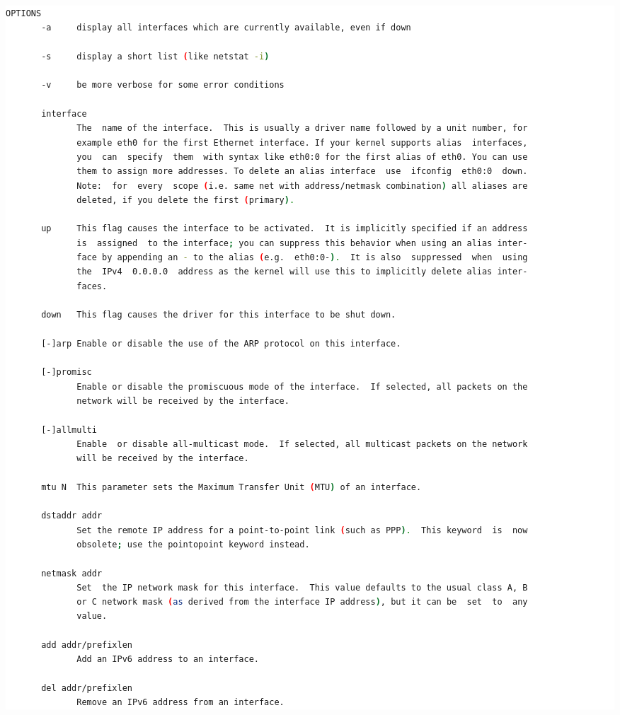 ```bash
OPTIONS
       -a     display all interfaces which are currently available, even if down

       -s     display a short list (like netstat -i)

       -v     be more verbose for some error conditions

       interface
              The  name of the interface.  This is usually a driver name followed by a unit number, for
              example eth0 for the first Ethernet interface. If your kernel supports alias  interfaces,
              you  can  specify  them  with syntax like eth0:0 for the first alias of eth0. You can use
              them to assign more addresses. To delete an alias interface  use  ifconfig  eth0:0  down.
              Note:  for  every  scope (i.e. same net with address/netmask combination) all aliases are
              deleted, if you delete the first (primary).

       up     This flag causes the interface to be activated.  It is implicitly specified if an address
              is  assigned  to the interface; you can suppress this behavior when using an alias inter‐
              face by appending an - to the alias (e.g.  eth0:0-).  It is also  suppressed  when  using
              the  IPv4  0.0.0.0  address as the kernel will use this to implicitly delete alias inter‐
              faces.

       down   This flag causes the driver for this interface to be shut down.

       [-]arp Enable or disable the use of the ARP protocol on this interface.

       [-]promisc
              Enable or disable the promiscuous mode of the interface.  If selected, all packets on the
              network will be received by the interface.

       [-]allmulti
              Enable  or disable all-multicast mode.  If selected, all multicast packets on the network
              will be received by the interface.

       mtu N  This parameter sets the Maximum Transfer Unit (MTU) of an interface.

       dstaddr addr
              Set the remote IP address for a point-to-point link (such as PPP).  This keyword  is  now
              obsolete; use the pointopoint keyword instead.

       netmask addr
              Set  the IP network mask for this interface.  This value defaults to the usual class A, B
              or C network mask (as derived from the interface IP address), but it can be  set  to  any
              value.

       add addr/prefixlen
              Add an IPv6 address to an interface.

       del addr/prefixlen
              Remove an IPv6 address from an interface.
```